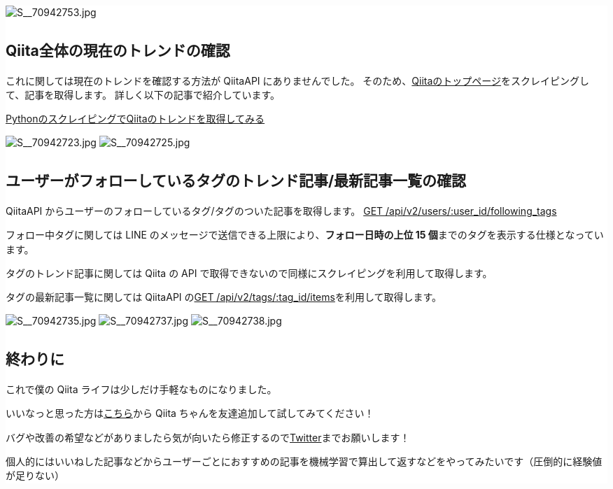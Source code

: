 ![S__70942753.jpg](https://qiita-image-store.s3.ap-northeast-1.amazonaws.com/0/417600/e1da2203-237a-9ea6-a1a1-a4e41b112ce1.jpeg)


## Qiita全体の現在のトレンドの確認
これに関しては現在のトレンドを確認する方法が QiitaAPI にありませんでした。
そのため、[Qiitaのトップページ](https://qiita.com/)をスクレイピングして、記事を取得します。
詳しく以下の記事で紹介しています。

[PythonのスクレイピングでQiitaのトレンドを取得してみる](/posts/2020-01-11-qiita-ac49386e47603601141d/)

<img width="375" alt="S__70942723.jpg" src="https://qiita-image-store.s3.ap-northeast-1.amazonaws.com/0/417600/415fb6b0-a971-994f-a6bc-00401066300e.jpeg">
<img width="375" alt="S__70942725.jpg" src="https://qiita-image-store.s3.ap-northeast-1.amazonaws.com/0/417600/0e6f19f5-39f6-b185-7713-4c0c84ec265b.jpeg">


## ユーザーがフォローしているタグのトレンド記事/最新記事一覧の確認
QiitaAPI からユーザーのフォローしているタグ/タグのついた記事を取得します。
[GET /api/v2/users/:user_id/following_tags](https://qiita.com/api/v2/docs#get-apiv2usersuser_idfollowing_tags)

フォロー中タグに関しては LINE のメッセージで送信できる上限により、**フォロー日時の上位 15 個**までのタグを表示する仕様となっています。

タグのトレンド記事に関しては Qiita の API で取得できないので同様にスクレイピングを利用して取得します。

タグの最新記事一覧に関しては QiitaAPI の[GET /api/v2/tags/:tag_id/items](https://qiita.com/api/v2/docs#get-apiv2tagstag_iditems)を利用して取得します。

<img width="375" alt="S__70942735.jpg" src="https://qiita-image-store.s3.ap-northeast-1.amazonaws.com/0/417600/ec861641-fdb1-daf7-cf65-538144014dc8.jpeg">
<img width="375" alt="S__70942737.jpg" src="https://qiita-image-store.s3.ap-northeast-1.amazonaws.com/0/417600/54544133-4733-3475-78ef-c97c68d66d2b.jpeg">
<img width="375" alt="S__70942738.jpg" src="https://qiita-image-store.s3.ap-northeast-1.amazonaws.com/0/417600/43190f53-9748-cd3d-b647-98c52a101e46.jpeg">

## 終わりに
これで僕の Qiita ライフは少しだけ手軽なものになりました。

いいなっと思った方は[こちら](https://lin.ee/vJgES3p)から Qiita ちゃんを友達追加して試してみてください！

バグや改善の希望などがありましたら気が向いたら修正するので[Twitter](https://twitter.com/sanpo_shiho)までお願いします！

個人的にはいいねした記事などからユーザーごとにおすすめの記事を機械学習で算出して返すなどをやってみたいです（圧倒的に経験値が足りない）
 

